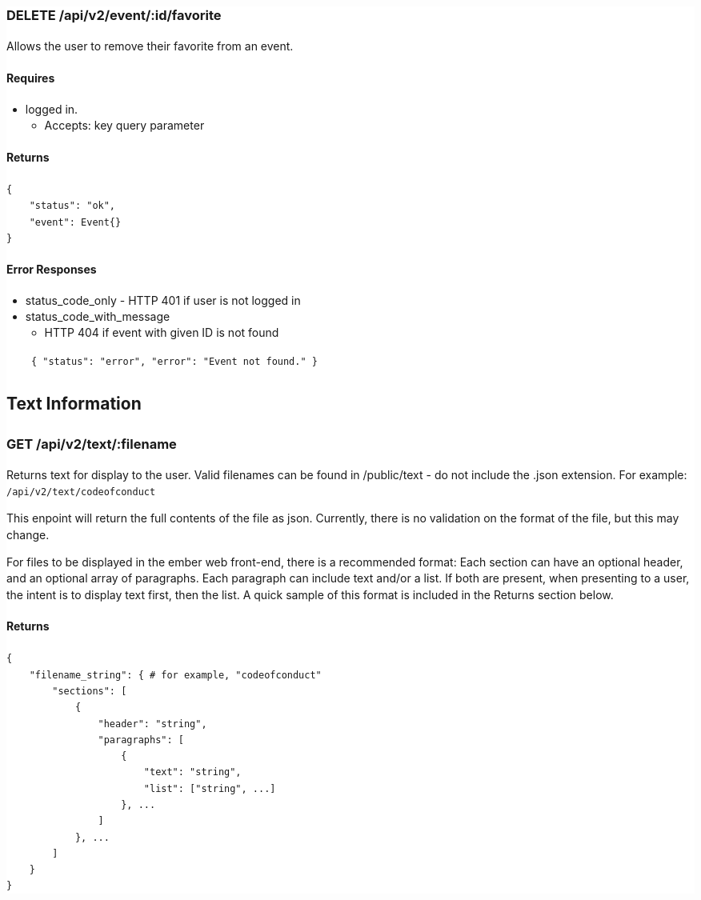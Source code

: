 ### DELETE /api/v2/event/:id/favorite

Allows the user to remove their favorite from an event.

#### Requires

* logged in.
    * Accepts: key query parameter

#### Returns

```
{
    "status": "ok",
    "event": Event{}
}
```

#### Error Responses
* status_code_only - HTTP 401 if user is not logged in
* status_code_with_message
  * HTTP 404 if event with given ID is not found
   ```
    { "status": "error", "error": "Event not found." }
   ```


## Text Information

### GET /api/v2/text/:filename

Returns text for display to the user. Valid filenames can be found in /public/text - do not include the .json extension. For example: `/api/v2/text/codeofconduct`

This enpoint will return the full contents of the file as json. Currently, there is no validation on the format of the file, but this may change.

For files to be displayed in the ember web front-end, there is a recommended format: Each section can have an optional header, and an optional array of paragraphs. Each paragraph can include text and/or a list. If both are present, when presenting to a user, the intent is to display text first, then the list. A quick sample of this format is included in the Returns section below.

#### Returns

```
{
    "filename_string": { # for example, "codeofconduct"
        "sections": [
            {
                "header": "string",
                "paragraphs": [
                    {
                        "text": "string",
                        "list": ["string", ...]
                    }, ...
                ]
            }, ...
        ]
    }
}
```
